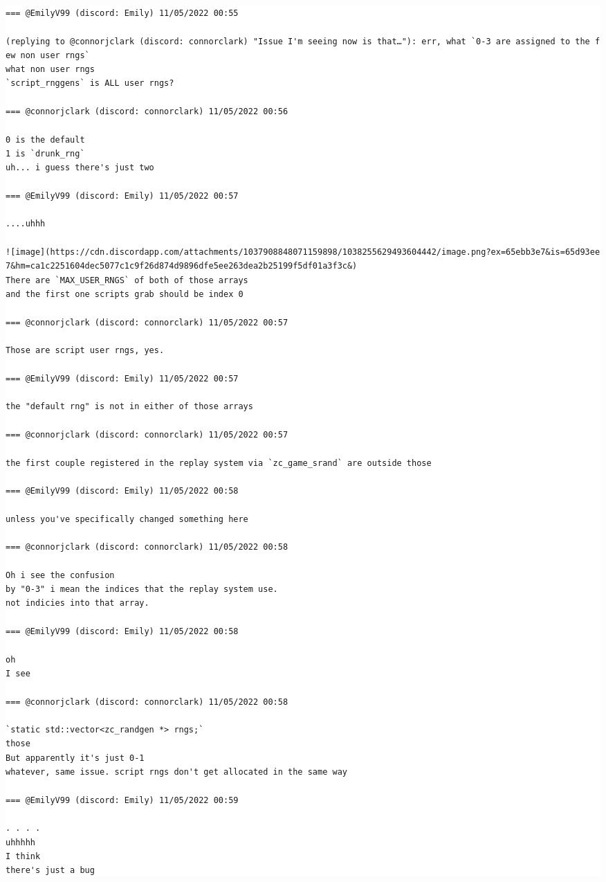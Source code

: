 ```    void run(){
=== @EmilyV99 (discord: Emily) 11/05/2022 00:55

(replying to @connorjclark (discord: connorclark) "Issue I'm seeing now is that…"): err, what `0-3 are assigned to the few non user rngs`
what non user rngs
`script_rnggens` is ALL user rngs?

=== @connorjclark (discord: connorclark) 11/05/2022 00:56

0 is the default
1 is `drunk_rng`
uh... i guess there's just two

=== @EmilyV99 (discord: Emily) 11/05/2022 00:57

....uhhh

![image](https://cdn.discordapp.com/attachments/1037908848071159898/1038255629493604442/image.png?ex=65ebb3e7&is=65d93ee7&hm=ca1c2251604dec5077c1c9f26d874d9896dfe5ee263dea2b25199f5df01a3f3c&)
There are `MAX_USER_RNGS` of both of those arrays
and the first one scripts grab should be index 0

=== @connorjclark (discord: connorclark) 11/05/2022 00:57

Those are script user rngs, yes.

=== @EmilyV99 (discord: Emily) 11/05/2022 00:57

the "default rng" is not in either of those arrays

=== @connorjclark (discord: connorclark) 11/05/2022 00:57

the first couple registered in the replay system via `zc_game_srand` are outside those

=== @EmilyV99 (discord: Emily) 11/05/2022 00:58

unless you've specifically changed something here

=== @connorjclark (discord: connorclark) 11/05/2022 00:58

Oh i see the confusion
by "0-3" i mean the indices that the replay system use.
not indicies into that array.

=== @EmilyV99 (discord: Emily) 11/05/2022 00:58

oh
I see

=== @connorjclark (discord: connorclark) 11/05/2022 00:58

`static std::vector<zc_randgen *> rngs;`
those
But apparently it's just 0-1
whatever, same issue. script rngs don't get allocated in the same way

=== @EmilyV99 (discord: Emily) 11/05/2022 00:59

. . . .
uhhhhh
I think
there's just a bug

```